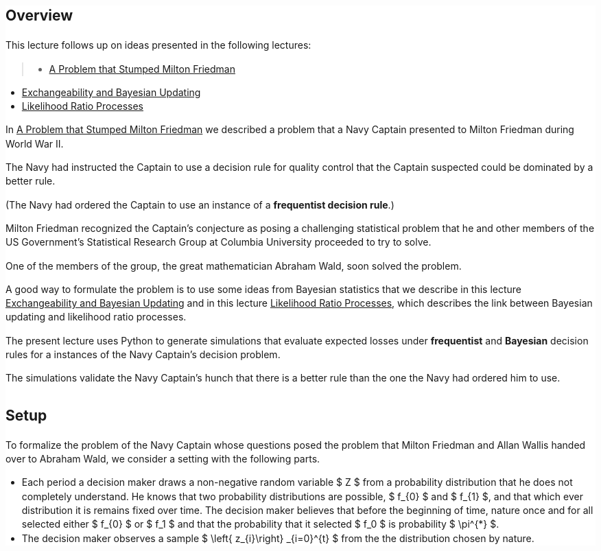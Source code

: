 
## Overview

This lecture follows up on ideas presented in the following lectures:

> - [A Problem that Stumped Milton Friedman](https://python-programming.quantecon.org/wald_friedman.html)  
- [Exchangeability and Bayesian Updating](https://python-programming.quantecon.org/exchangeable.html)  
- [Likelihood Ratio Processes](https://python-programming.quantecon.org/likelihood_ratio_process.html)  



In [A Problem that Stumped Milton Friedman](https://python-programming.quantecon.org/wald_friedman.html)  we described a problem
that a Navy Captain presented to Milton Friedman during World War II.

The Navy had instructed the Captain to use a decision rule for quality control that the Captain suspected
could be dominated by a better rule.

(The Navy had ordered the  Captain  to use  an instance of a **frequentist decision rule**.)

Milton Friedman recognized the Captain’s conjecture as posing a challenging statistical problem that he and other
members of the US Government’s Statistical Research Group at Columbia University proceeded to try to solve.

One of the members of the group, the great mathematician Abraham Wald, soon solved the problem.

A good way to formulate the problem is to use some ideas from Bayesian statistics that we describe in
this lecture [Exchangeability and Bayesian Updating](https://python-programming.quantecon.org/exchangeable.html) and in this lecture
[Likelihood Ratio Processes](https://python-programming.quantecon.org/likelihood_ratio_process.html), which describes the link between Bayesian
updating and likelihood ratio processes.

The present lecture  uses Python to generate simulations that   evaluate expected losses under  **frequentist** and **Bayesian**
decision rules for a instances of the Navy Captain’s decision problem.

The simulations validate the Navy Captain’s hunch that there is a better rule than the one the Navy had ordered him
to use.



## Setup

To formalize the problem of the Navy Captain whose questions posed the
problem that Milton Friedman and Allan Wallis handed over to Abraham
Wald, we consider a setting with the following parts.

- Each period a decision maker draws a non-negative random variable
  $ Z $ from a probability distribution that he does not completely
  understand. He knows that two probability distributions are possible,
  $ f_{0} $ and $ f_{1} $, and that which ever distribution it
  is remains fixed over time. The decision maker believes that before
  the beginning of time, nature once and for all selected either
  $ f_{0} $ or $ f_1 $ and that the probability that it
  selected $ f_0 $ is probability $ \pi^{*} $.  
- The decision maker observes a sample
  $ \left\{ z_{i}\right\} _{i=0}^{t} $ from the the distribution
  chosen by nature.  
